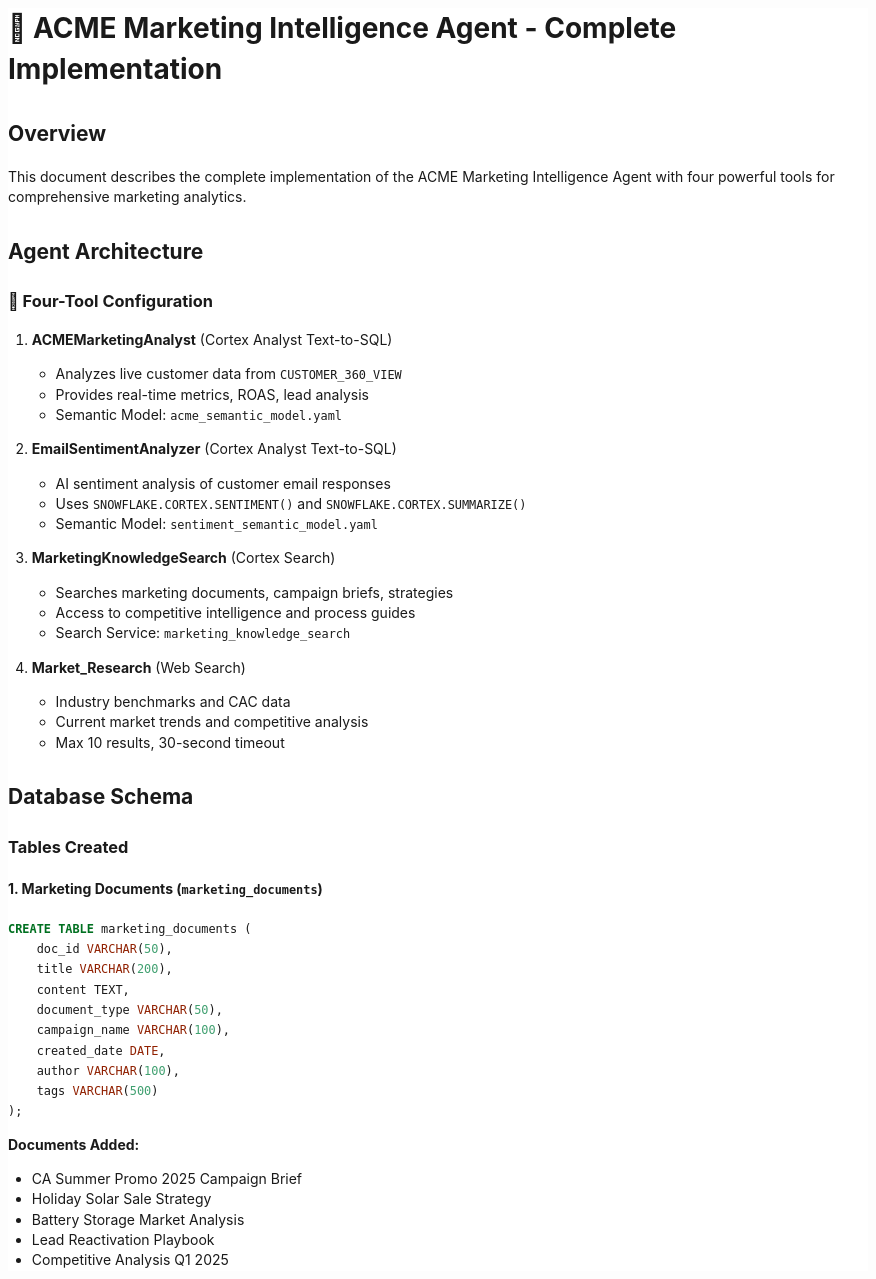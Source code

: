 # 🎯 ACME Marketing Intelligence Agent - Complete Implementation

## Overview
This document describes the complete implementation of the ACME Marketing Intelligence Agent with four powerful tools for comprehensive marketing analytics.

## Agent Architecture

### 🔧 Four-Tool Configuration

1. **ACMEMarketingAnalyst** (Cortex Analyst Text-to-SQL)
   - Analyzes live customer data from `CUSTOMER_360_VIEW`
   - Provides real-time metrics, ROAS, lead analysis
   - Semantic Model: `acme_semantic_model.yaml`

2. **EmailSentimentAnalyzer** (Cortex Analyst Text-to-SQL) 
   - AI sentiment analysis of customer email responses
   - Uses `SNOWFLAKE.CORTEX.SENTIMENT()` and `SNOWFLAKE.CORTEX.SUMMARIZE()`
   - Semantic Model: `sentiment_semantic_model.yaml`

3. **MarketingKnowledgeSearch** (Cortex Search)
   - Searches marketing documents, campaign briefs, strategies
   - Access to competitive intelligence and process guides
   - Search Service: `marketing_knowledge_search`

4. **Market_Research** (Web Search)
   - Industry benchmarks and CAC data
   - Current market trends and competitive analysis
   - Max 10 results, 30-second timeout

## Database Schema

### Tables Created

#### 1. Marketing Documents (`marketing_documents`)
```sql
CREATE TABLE marketing_documents (
    doc_id VARCHAR(50),
    title VARCHAR(200),
    content TEXT,
    document_type VARCHAR(50),
    campaign_name VARCHAR(100),
    created_date DATE,
    author VARCHAR(100),
    tags VARCHAR(500)
);
```

**Documents Added:**
- CA Summer Promo 2025 Campaign Brief
- Holiday Solar Sale Strategy  
- Battery Storage Market Analysis
- Lead Reactivation Playbook
- Competitive Analysis Q1 2025

